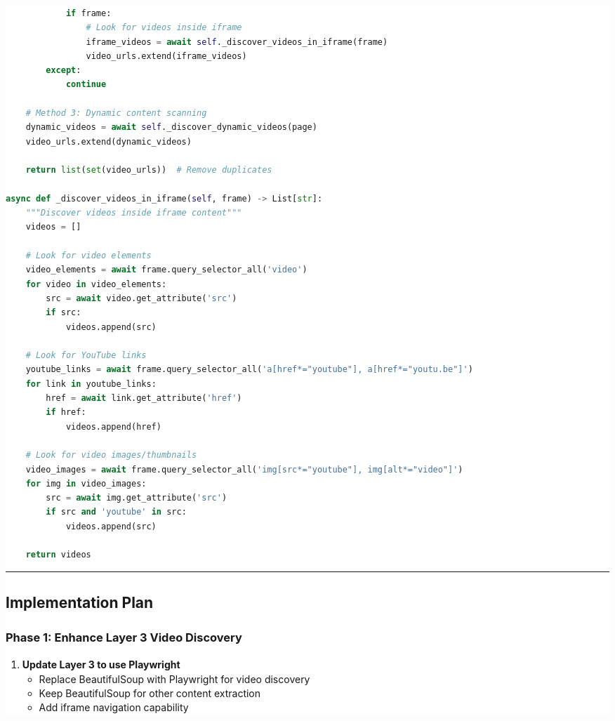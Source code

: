 ```python
            if frame:
                # Look for videos inside iframe
                iframe_videos = await self._discover_videos_in_iframe(frame)
                video_urls.extend(iframe_videos)
        except:
            continue
    
    # Method 3: Dynamic content scanning
    dynamic_videos = await self._discover_dynamic_videos(page)
    video_urls.extend(dynamic_videos)
    
    return list(set(video_urls))  # Remove duplicates

async def _discover_videos_in_iframe(self, frame) -> List[str]:
    """Discover videos inside iframe content"""
    videos = []
    
    # Look for video elements
    video_elements = await frame.query_selector_all('video')
    for video in video_elements:
        src = await video.get_attribute('src')
        if src:
            videos.append(src)
    
    # Look for YouTube links
    youtube_links = await frame.query_selector_all('a[href*="youtube"], a[href*="youtu.be"]')
    for link in youtube_links:
        href = await link.get_attribute('href')
        if href:
            videos.append(href)
    
    # Look for video images/thumbnails
    video_images = await frame.query_selector_all('img[src*="youtube"], img[alt*="video"]')
    for img in video_images:
        src = await img.get_attribute('src')
        if src and 'youtube' in src:
            videos.append(src)
    
    return videos
```

---

## Implementation Plan

### Phase 1: Enhance Layer 3 Video Discovery

1. **Update Layer 3 to use Playwright**
   - Replace BeautifulSoup with Playwright for video discovery
   - Keep BeautifulSoup for other content extraction
   - Add iframe navigation capability
